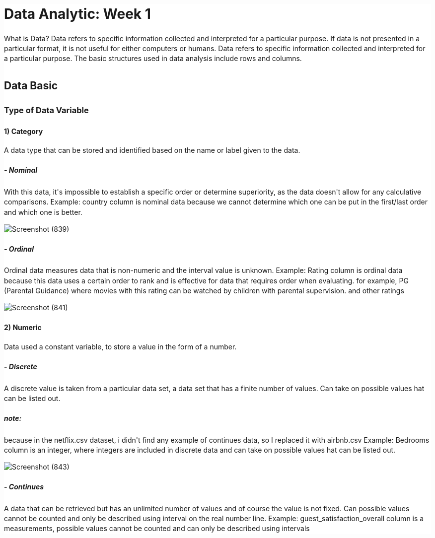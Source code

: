 # Data Analytic: Week 1
What is Data?
Data refers to specific information collected and interpreted for a particular purpose. If data is not presented in a particular format, it is not useful for either computers or humans.
Data refers to specific information collected and interpreted for a particular purpose. The basic structures used in data analysis include rows and columns.

## Data Basic
### Type of Data Variable
#### 1) Category
A data type that can be stored and identified based on the name or label given to the data.
##### - Nominal
With this data, it's impossible to establish a specific order or determine superiority, as the data doesn't allow for any calculative comparisons.
Example: 
country column is nominal data because we cannot determine which one can be put in the first/last order and which one is better.

![Screenshot (839)](https://github.com/Rnovranza/Python_Week_3/assets/134476980/e3b7b36b-b6fd-4dad-9f2e-6d1b5b83e4a5)

##### - Ordinal
Ordinal data measures data that is non-numeric and the interval value is unknown.
Example: 
Rating column is ordinal data because this data uses a certain order to rank and is effective for data that requires order when evaluating. 
for example, PG (Parental Guidance) where movies with this rating can be watched by children with parental supervision. and other ratings

![Screenshot (841)](https://github.com/Rnovranza/Python_Week_3/assets/134476980/f623819a-9eaa-4685-a271-6e6fb0e05de6)

#### 2) Numeric
Data used a constant variable, to store a value in the form of a number.
##### - Discrete
A discrete value is taken from a particular data set, a data set that has a finite number of values. Can take on possible values hat can be listed out.

##### note: 
because in the netflix.csv dataset, i didn't find any example of continues data, so I replaced it with airbnb.csv
Example:
Bedrooms column is an integer, where integers are included in discrete data and can take on possible values hat can be listed out.

![Screenshot (843)](https://github.com/Rnovranza/Python_Week_3/assets/134476980/614bc832-e2d9-4212-8d96-656596e20456)


##### - Continues
A data that can be retrieved but has an unlimited number of values and of course the value is not fixed. Can possible values cannot be counted and only be described using interval on the real number line.
Example:
guest_satisfaction_overall column is a measurements, possible values cannot be counted and can only be described using intervals
